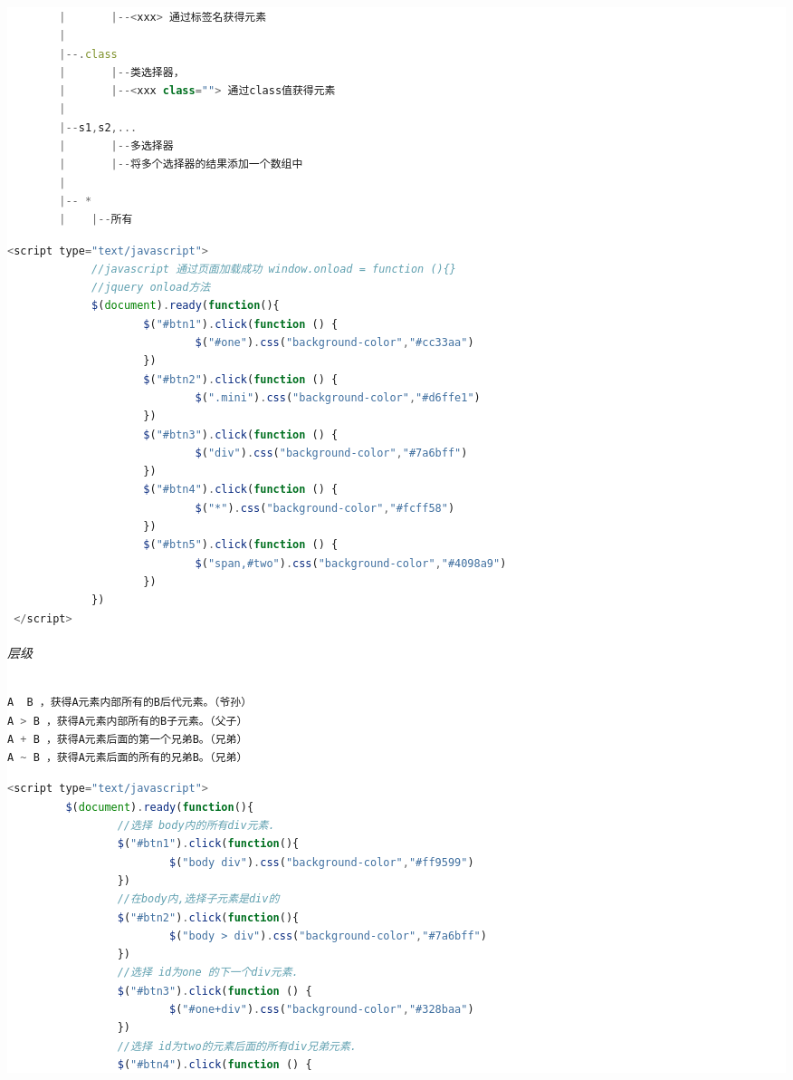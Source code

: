 ```javascript
		|		|--<xxx> 通过标签名获得元素
		|
		|--.class
		|		|--类选择器，
		|		|--<xxx class=""> 通过class值获得元素
		|
		|--s1,s2,...
		|		|--多选择器
		|		|--将多个选择器的结果添加一个数组中
		|
		|-- *
		|	 |--所有

```

```javascript
<script type="text/javascript">
			 //javascript 通过页面加载成功 window.onload = function (){}
			 //jquery onload方法
			 $(document).ready(function(){
					 $("#btn1").click(function () {
							 $("#one").css("background-color","#cc33aa")
					 })
					 $("#btn2").click(function () {
							 $(".mini").css("background-color","#d6ffe1")
					 })
					 $("#btn3").click(function () {
							 $("div").css("background-color","#7a6bff")
					 })
					 $("#btn4").click(function () {
							 $("*").css("background-color","#fcff58")
					 })
					 $("#btn5").click(function () {
							 $("span,#two").css("background-color","#4098a9")
					 })
			 })
 </script>
```


###### 层级

```javascript
A  B ，获得A元素内部所有的B后代元素。（爷孙）
A > B ，获得A元素内部所有的B子元素。（父子）
A + B ，获得A元素后面的第一个兄弟B。（兄弟）
A ~ B ，获得A元素后面的所有的兄弟B。（兄弟）
```

```javascript
<script type="text/javascript">
		 $(document).ready(function(){
				 //选择 body内的所有div元素.
				 $("#btn1").click(function(){
						 $("body div").css("background-color","#ff9599")
				 })
				 //在body内,选择子元素是div的
				 $("#btn2").click(function(){
						 $("body > div").css("background-color","#7a6bff")
				 })
				 //选择 id为one 的下一个div元素.
				 $("#btn3").click(function () {
						 $("#one+div").css("background-color","#328baa")
				 })
				 //选择 id为two的元素后面的所有div兄弟元素.
				 $("#btn4").click(function () {
```